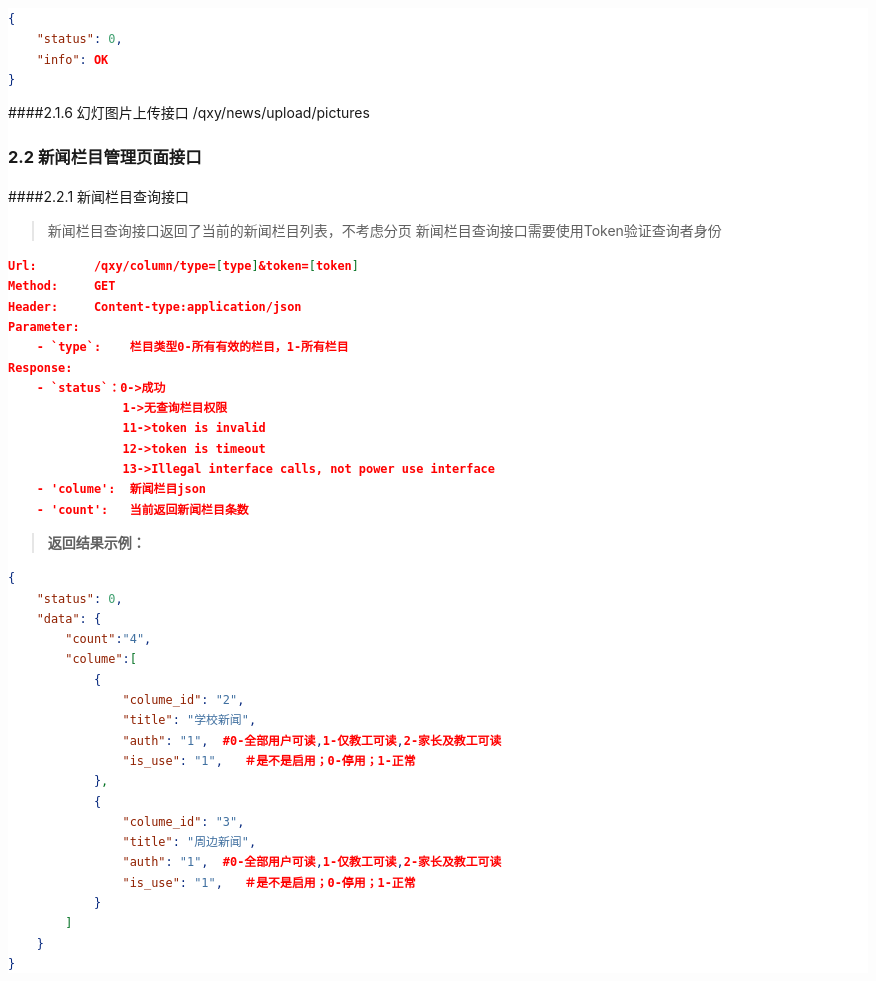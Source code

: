 ``` json
{
    "status": 0,
    "info": OK
}
```
####2.1.6 幻灯图片上传接口
/qxy/news/upload/pictures

### 2.2 新闻栏目管理页面接口
####2.2.1 新闻栏目查询接口
> 新闻栏目查询接口返回了当前的新闻栏目列表，不考虑分页
> 新闻栏目查询接口需要使用Token验证查询者身份
``` json
Url:        /qxy/column/type=[type]&token=[token]
Method:     GET
Header:     Content-type:application/json
Parameter:
    - `type`:    栏目类型0-所有有效的栏目，1-所有栏目 
Response:
    - `status`：0->成功
                1->无查询栏目权限
                11->token is invalid
                12->token is timeout
                13->Illegal interface calls, not power use interface
    - 'colume':  新闻栏目json
    - 'count':   当前返回新闻栏目条数
```

> **返回结果示例：**

``` json
{
    "status": 0,
    "data": {
        "count":"4",
        "colume":[
            {
                "colume_id": "2",
                "title": "学校新闻",
                "auth": "1",  #0-全部用户可读,1-仅教工可读,2-家长及教工可读
                "is_use": "1",   ＃是不是启用；0-停用；1-正常
            },
            {
                "colume_id": "3",
                "title": "周边新闻",
                "auth": "1",  #0-全部用户可读,1-仅教工可读,2-家长及教工可读
                "is_use": "1",   ＃是不是启用；0-停用；1-正常
            }
        ]
    }
}
```
